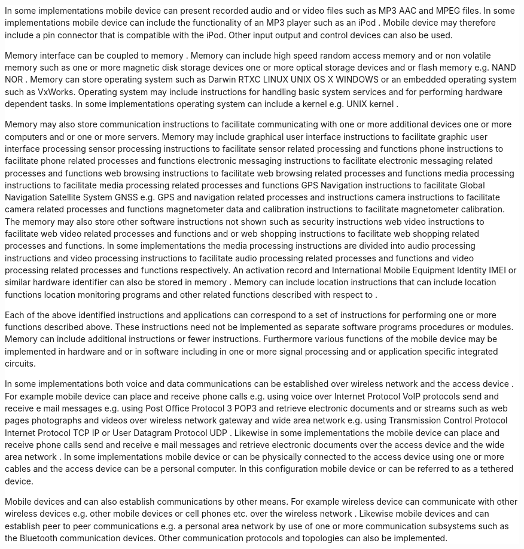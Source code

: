 In some implementations mobile device can present recorded audio and or video files such as MP3 AAC and MPEG files. In some implementations mobile device can include the functionality of an MP3 player such as an iPod . Mobile device may therefore include a pin connector that is compatible with the iPod. Other input output and control devices can also be used.

Memory interface can be coupled to memory . Memory can include high speed random access memory and or non volatile memory such as one or more magnetic disk storage devices one or more optical storage devices and or flash memory e.g. NAND NOR . Memory can store operating system such as Darwin RTXC LINUX UNIX OS X WINDOWS or an embedded operating system such as VxWorks. Operating system may include instructions for handling basic system services and for performing hardware dependent tasks. In some implementations operating system can include a kernel e.g. UNIX kernel .

Memory may also store communication instructions to facilitate communicating with one or more additional devices one or more computers and or one or more servers. Memory may include graphical user interface instructions to facilitate graphic user interface processing sensor processing instructions to facilitate sensor related processing and functions phone instructions to facilitate phone related processes and functions electronic messaging instructions to facilitate electronic messaging related processes and functions web browsing instructions to facilitate web browsing related processes and functions media processing instructions to facilitate media processing related processes and functions GPS Navigation instructions to facilitate Global Navigation Satellite System GNSS e.g. GPS and navigation related processes and instructions camera instructions to facilitate camera related processes and functions magnetometer data and calibration instructions to facilitate magnetometer calibration. The memory may also store other software instructions not shown such as security instructions web video instructions to facilitate web video related processes and functions and or web shopping instructions to facilitate web shopping related processes and functions. In some implementations the media processing instructions are divided into audio processing instructions and video processing instructions to facilitate audio processing related processes and functions and video processing related processes and functions respectively. An activation record and International Mobile Equipment Identity IMEI or similar hardware identifier can also be stored in memory . Memory can include location instructions that can include location functions location monitoring programs and other related functions described with respect to .

Each of the above identified instructions and applications can correspond to a set of instructions for performing one or more functions described above. These instructions need not be implemented as separate software programs procedures or modules. Memory can include additional instructions or fewer instructions. Furthermore various functions of the mobile device may be implemented in hardware and or in software including in one or more signal processing and or application specific integrated circuits.

In some implementations both voice and data communications can be established over wireless network and the access device . For example mobile device can place and receive phone calls e.g. using voice over Internet Protocol VoIP protocols send and receive e mail messages e.g. using Post Office Protocol 3 POP3 and retrieve electronic documents and or streams such as web pages photographs and videos over wireless network gateway and wide area network e.g. using Transmission Control Protocol Internet Protocol TCP IP or User Datagram Protocol UDP . Likewise in some implementations the mobile device can place and receive phone calls send and receive e mail messages and retrieve electronic documents over the access device and the wide area network . In some implementations mobile device or can be physically connected to the access device using one or more cables and the access device can be a personal computer. In this configuration mobile device or can be referred to as a tethered device.

Mobile devices and can also establish communications by other means. For example wireless device can communicate with other wireless devices e.g. other mobile devices or cell phones etc. over the wireless network . Likewise mobile devices and can establish peer to peer communications e.g. a personal area network by use of one or more communication subsystems such as the Bluetooth communication devices. Other communication protocols and topologies can also be implemented.
